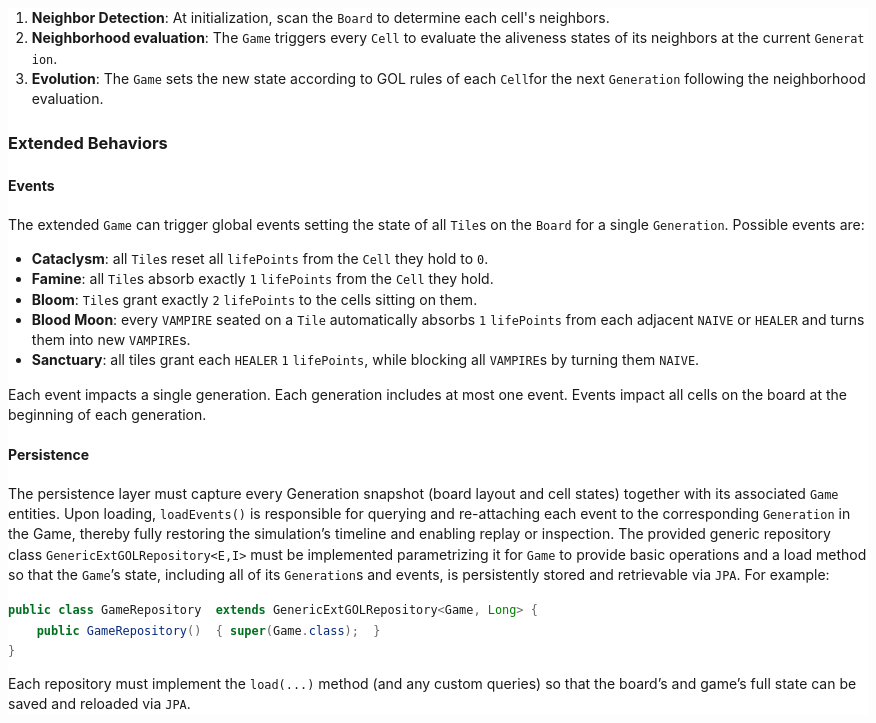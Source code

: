 1. **Neighbor Detection**: At initialization, scan the `Board` to determine each cell's neighbors.
2. **Neighborhood evaluation**: The `Game` triggers every `Cell` to evaluate the aliveness states of its neighbors at the current `Generation`.
3. **Evolution**:  The `Game` sets the new state according to GOL rules of each `Cell`for the next `Generation` following the neighborhood evaluation. 

### Extended Behaviors

#### Events
The extended `Game` can trigger global events setting the state of all `Tile`s on the `Board` for a single `Generation`. Possible events are: 

- **Cataclysm**: all `Tile`s reset all `lifePoints` from the `Cell` they hold to `0`.
- **Famine**: all `Tile`s absorb exactly `1` `lifePoints` from the `Cell` they hold. 
- **Bloom**: `Tile`s grant exactly `2` `lifePoints` to the cells sitting on them. 
- **Blood Moon**: every `VAMPIRE` seated on a `Tile` automatically absorbs `1` `lifePoints` from each adjacent `NAIVE` or `HEALER` and turns them into new `VAMPIRE`s.  
- **Sanctuary**: all tiles grant each `HEALER` `1` `lifePoints`, while blocking all ``VAMPIRE``s by turning them `NAIVE`.

Each event impacts a single generation. Each generation includes at most one event. Events impact all cells on the board at the beginning of each generation.

#### Persistence
The persistence layer must capture every Generation snapshot (board layout and cell states) together with its associated `Game` entities. Upon loading, `loadEvents()` is responsible for querying and re-attaching each event to the corresponding `Generation` in the Game, thereby fully restoring the simulation’s timeline and enabling replay or inspection. The provided generic repository class `GenericExtGOLRepository<E,I>` must be implemented parametrizing it for `Game` to provide basic operations and a load method so that the `Game`’s state, including all of its `Generation`s and events, is persistently stored and retrievable via `JPA`. For example:

```java
public class GameRepository  extends GenericExtGOLRepository<Game, Long> {
    public GameRepository()  { super(Game.class);  }
}
```
Each repository must implement the `load(...)` method (and any custom queries) so that the board’s and game’s full state can be saved and reloaded via `JPA`.